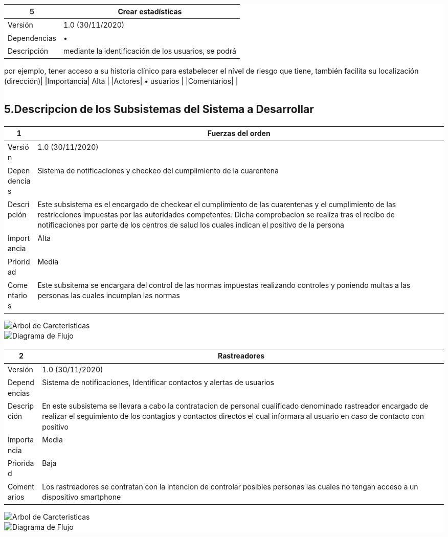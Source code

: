 |5|Crear estadísticas|
|-----------|-----------|
|Versión| 1.0 (30/11/2020)|
|Dependencias| • |
|Descripción| mediante la identificación de los usuarios, se podrá 
por ejemplo, tener acceso a su historia clínico para estabelecer 
el nível de riesgo que tiene, también facilita su localización 
(dirección)|
|Importancia| Alta |
|Actores| • usuarios |
|Comentarios| |

## 5.Descripcion de los Subsistemas del Sistema a Desarrollar  

|1| Fuerzas del orden  |
|-----------|-----------|
|Versión| 1.0 (30/11/2020)|
|Dependencias|Sistema de notificaciones y checkeo del cumplimiento de la cuarentena|                
|Descripción| Este subsistema es el encargado de checkear el cumplimiento de las cuarentenas y el cumplimiento de las restricciones impuestas por las autoridades competentes. Dicha comprobacion se realiza tras el recibo de notificaciones por parte de los centros de salud los cuales indican el positivo de la persona  |  
|Importancia| Alta |  
|Prioridad| Media |
|Comentarios| Este subsitema se encargara del control de las normas impuestas realizando controles y poniendo multas a las personas las cuales incumplan las normas|

![Arbol de Carcteristicas](https://github.com/juandefrutos/Trabajo-Modelado/PoliciaArbolCaracteristicas.png)  
![Diagrama de Flujo](https://github.com/juandefrutos/Trabajo-Modelado/PoliciaFlujo.png)

|2| Rastreadores  |
|-----------|-----------|
|Versión| 1.0 (30/11/2020)|
|Dependencias|Sistema de notificaciones, Identificar contactos y alertas de usuarios|                
|Descripción| En este subsistema se llevara a cabo la contratacion de personal cualificado denominado rastreador encargado de realizar el seguimiento de los contagios y contactos directos el cual informara al usuario en caso de contacto con positivo|  
|Importancia| Media |  
|Prioridad| Baja |
|Comentarios| Los rastreadores se contratan con la intencion de controlar posibles personas las cuales no tengan acceso a un dispositivo smartphone |

![Arbol de Carcteristicas](https://github.com/juandefrutos/Trabajo-Modelado/RastreadorArbolCaracteristicas.png)  
![Diagrama de Flujo](https://github.com/juandefrutos/Trabajo-Modelado/RastreadorFlujo.png)
